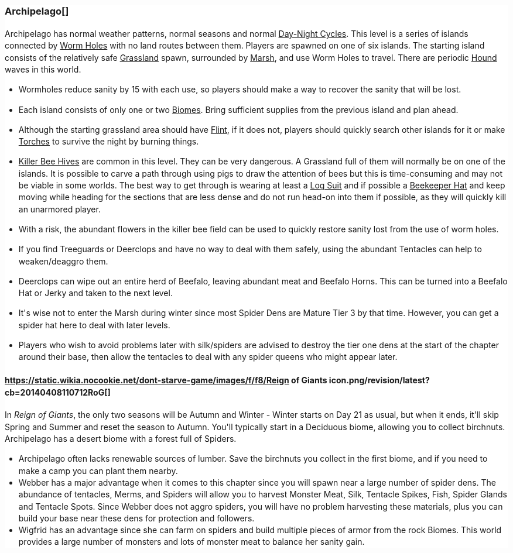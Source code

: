 ### Archipelago[]

Archipelago has normal weather patterns, normal seasons and normal [Day-Night Cycles](/wiki/Day-Night_Cycle "Day-Night Cycle"). This level is a series of islands connected by [Worm Holes](/wiki/Worm_Holes "Worm Holes") with no land routes between them. Players are spawned on one of six islands. The starting island consists of the relatively safe [Grassland](/wiki/Grassland "Grassland") spawn, surrounded by [Marsh](/wiki/Marsh "Marsh"), and use Worm Holes to travel. There are periodic [Hound](/wiki/Hound "Hound") waves in this world.

* Wormholes reduce sanity by 15 with each use, so players should make a way to recover the sanity that will be lost.

* Each island consists of only one or two [Biomes](/wiki/Biomes "Biomes"). Bring sufficient supplies from the previous island and plan ahead.
* Although the starting grassland area should have [Flint](/wiki/Flint "Flint"), if it does not, players should quickly search other islands for it or make [Torches](/wiki/Torch "Torch") to survive the night by burning things.
* [Killer Bee Hives](/wiki/Killer_Bee_Hive "Killer Bee Hive") are common in this level. They can be very dangerous. A Grassland full of them will normally be on one of the islands. It is possible to carve a path through using pigs to draw the attention of bees but this is time-consuming and may not be viable in some worlds. The best way to get through is wearing at least a [Log Suit](/wiki/Log_Suit "Log Suit") and if possible a [Beekeeper Hat](/wiki/Beekeeper_Hat "Beekeeper Hat") and keep moving while heading for the sections that are less dense and do not run head-on into them if possible, as they will quickly kill an unarmored player.
* With a risk, the abundant flowers in the killer bee field can be used to quickly restore sanity lost from the use of worm holes.
* If you find Treeguards or Deerclops and have no way to deal with them safely, using the abundant Tentacles can help to weaken/deaggro them.
* Deerclops can wipe out an entire herd of Beefalo, leaving abundant meat and Beefalo Horns. This can be turned into a Beefalo Hat or Jerky and taken to the next level.
* It's wise not to enter the Marsh during winter since most Spider Dens are Mature Tier 3 by that time. However, you can get a spider hat here to deal with later levels.
* Players who wish to avoid problems later with silk/spiders are advised to destroy the tier one dens at the start of the chapter around their base, then allow the tentacles to deal with any spider queens who might appear later.

#### https://static.wikia.nocookie.net/dont-starve-game/images/f/f8/Reign of Giants icon.png/revision/latest?cb=20140408110712RoG[]

In *Reign of Giants*, the only two seasons will be Autumn and Winter - Winter starts on Day 21 as usual, but when it ends, it'll skip Spring and Summer and reset the season to Autumn. You'll typically start in a Deciduous biome, allowing you to collect birchnuts. Archipelago has a desert biome with a forest full of Spiders.

* Archipelago often lacks renewable sources of lumber. Save the birchnuts you collect in the first biome, and if you need to make a camp you can plant them nearby.
* Webber has a major advantage when it comes to this chapter since you will spawn near a large number of spider dens. The abundance of tentacles, Merms, and Spiders will allow you to harvest Monster Meat, Silk, Tentacle Spikes, Fish, Spider Glands and Tentacle Spots. Since Webber does not aggro spiders, you will have no problem harvesting these materials, plus you can build your base near these dens for protection and followers.
* Wigfrid has an advantage since she can farm on spiders and build multiple pieces of armor from the rock Biomes. This world provides a large number of monsters and lots of monster meat to balance her sanity gain.
